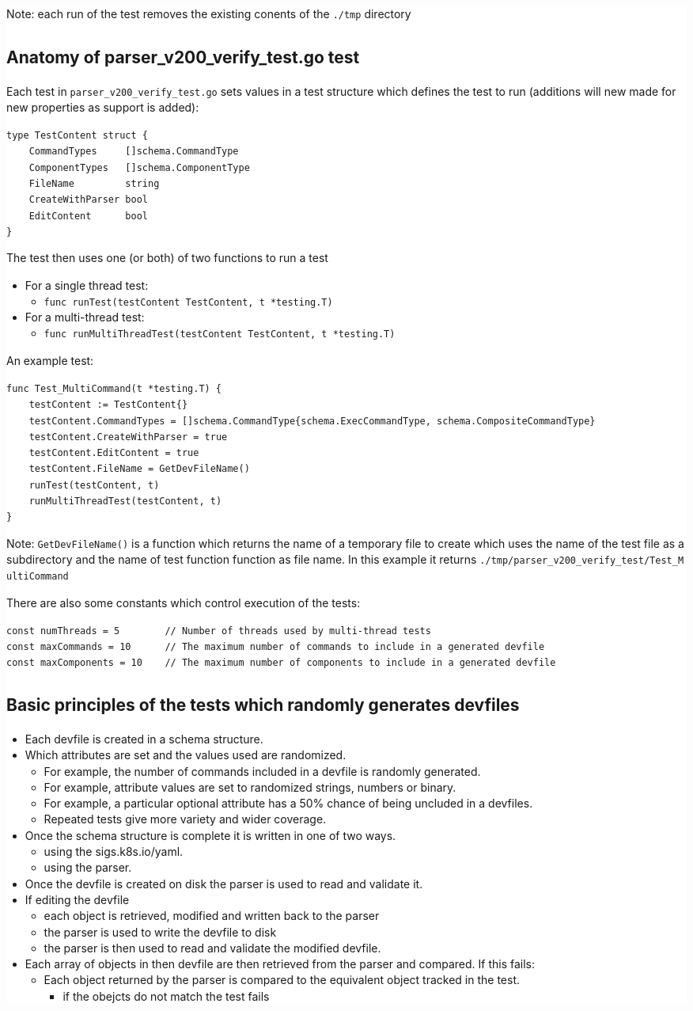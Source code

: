 Note: each run of the test removes the existing conents of the ```./tmp``` directory 

## Anatomy of parser_v200_verify_test.go test

Each test in ```parser_v200_verify_test.go``` sets values in a test structure which defines the test to run (additions will new made for new properties as support is added):

    type TestContent struct {
	    CommandTypes     []schema.CommandType
	    ComponentTypes   []schema.ComponentType
	    FileName         string
	    CreateWithParser bool
	    EditContent      bool
    }


The test then uses one (or both) of two functions to run a test

* For a single thread test:
    * ```func runTest(testContent TestContent, t *testing.T)```
* For a multi-thread test: 
    * ```func runMultiThreadTest(testContent TestContent, t *testing.T)```  

An example test:

    func Test_MultiCommand(t *testing.T) {
	    testContent := TestContent{}
	    testContent.CommandTypes = []schema.CommandType{schema.ExecCommandType, schema.CompositeCommandType}
	    testContent.CreateWithParser = true
	    testContent.EditContent = true
	    testContent.FileName = GetDevFileName()
	    runTest(testContent, t)
	    runMultiThreadTest(testContent, t)
    }

Note: ```GetDevFileName()``` is a function which returns the name of a temporary file to create which uses the name of the test file as a subdirectory and the name of test function function as file name. In this example it returns ```./tmp/parser_v200_verify_test/Test_MultiCommand```

There are also some constants which control execution of the tests:

    const numThreads = 5		// Number of threads used by multi-thread tests
    const maxCommands = 10 		// The maximum number of commands to include in a generated devfile
    const maxComponents = 10	// The maximum number of components to include in a generated devfile

## Basic principles of the tests which randomly generates devfiles

* Each devfile is created in a schema structure.
* Which attributes are set and the values used are randomized.
    * For example, the number of commands included in a devfile is randomly generated.
    * For example, attribute values are set to randomized strings, numbers or binary.
    * For example, a particular optional attribute has a 50% chance of being uncluded in a devfiles. 
    * Repeated tests give more variety and wider coverage. 
* Once the schema structure is complete it is written in one of two ways.
    * using the sigs.k8s.io/yaml.
    * using the parser.
* Once the devfile is created on disk the parser is used to read and validate it. 
* If editing the devfile
    * each object is retrieved, modified and written back to the parser
    * the parser is used to write the devfile to disk
    * the parser is then used to read and validate the modified devfile.
* Each array of objects in then devfile are then retrieved from the parser and compared. If this fails:
    * Each object returned by the parser is compared to the equivalent object tracked in the test.
        * if the obejcts do not match the test fails